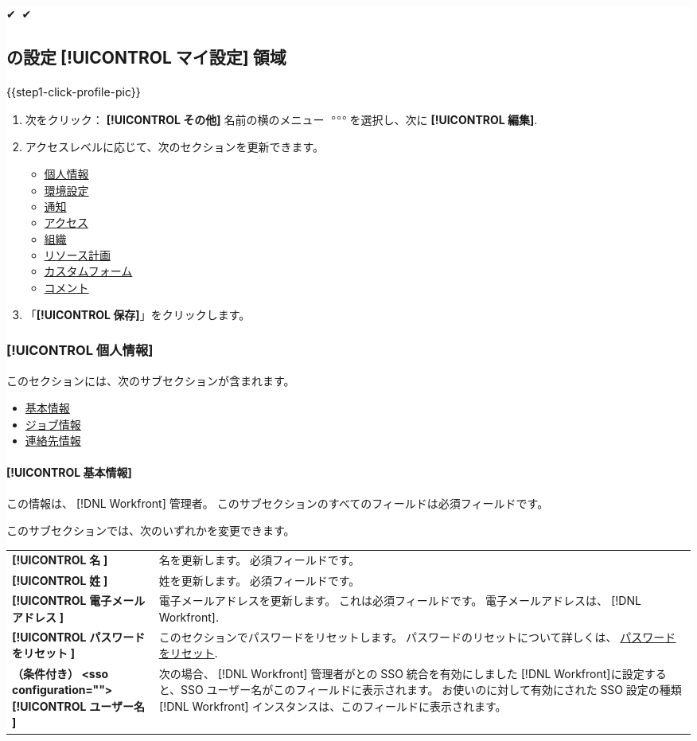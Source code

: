    <td>✔ </td> 
   <td>✔ </td> 
  </tr> 
 </tbody> 
</table>

## の設定 [!UICONTROL マイ設定] 領域

{{step1-click-profile-pic}}

1. 次をクリック： **[!UICONTROL その他]** 名前の横のメニュー ![その他のメニュー](assets/more-icon.png)を選択し、次に **[!UICONTROL 編集]**.

1. アクセスレベルに応じて、次のセクションを更新できます。

   * [個人情報](#personal-info)
   * [環境設定](#preferences)
   * [通知](#notifications)
   * [アクセス](#access)
   * [組織](#organization)
   * [リソース計画](#resource-planning)
   * [カスタムフォーム](#custom-form)
   * [コメント](#comment)

1. 「**[!UICONTROL 保存]**」をクリックします。

### [!UICONTROL 個人情報]

このセクションには、次のサブセクションが含まれます。

* [基本情報](#basic-info)
* [ジョブ情報](#job-info)
* [連絡先情報](#contact-info)

#### [!UICONTROL 基本情報]

この情報は、 [!DNL Workfront] 管理者。 このサブセクションのすべてのフィールドは必須フィールドです。

このサブセクションでは、次のいずれかを変更できます。

<table style="table-layout:auto"> 
 <col> 
 <col> 
 <tbody> 
  <tr> 
   <td role="rowheader"><strong>[!UICONTROL 名 ]</strong></td> 
   <td>名を更新します。 必須フィールドです。</td> 
  </tr> 
  <tr> 
   <td role="rowheader"><strong>[!UICONTROL 姓 ]</strong></td> 
   <td>姓を更新します。 必須フィールドです。</td> 
  </tr> 
  <tr> 
   <td role="rowheader"><strong>[!UICONTROL 電子メールアドレス ]</strong></td> 
   <td> 電子メールアドレスを更新します。 これは必須フィールドです。 電子メールアドレスは、 [!DNL Workfront].</td> 
  </tr> 
  <tr> 
   <td role="rowheader"><strong>[!UICONTROL パスワードをリセット ]</strong></td> 
   <td>このセクションでパスワードをリセットします。 パスワードのリセットについて詳しくは、 <a href="../../../workfront-basics/manage-your-account-and-profile/managing-your-workfront-account/reset-your-password.md" class="MCXref xref">パスワードをリセット</a>.</td> 
  </tr> 
  <tr> 
   <td role="rowheader"><strong>（条件付き） &lt;sso configuration=""&gt; [!UICONTROL ユーザー名 ]</strong></td> 
   <td> 次の場合、 [!DNL Workfront] 管理者がとの SSO 統合を有効にしました [!DNL Workfront]に設定すると、SSO ユーザー名がこのフィールドに表示されます。 お使いのに対して有効にされた SSO 設定の種類 [!DNL Workfront] インスタンスは、このフィールドに表示されます。</td> 
  </tr> 